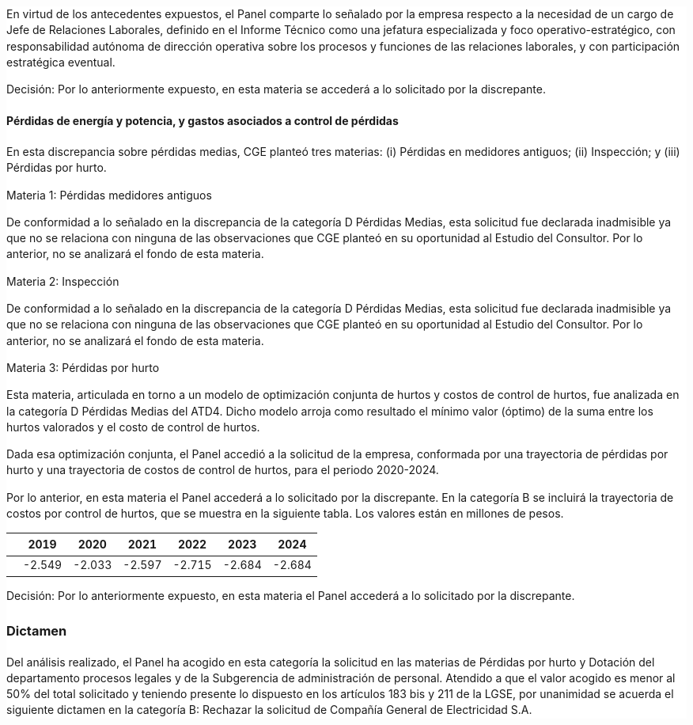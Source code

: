 En virtud de los antecedentes expuestos, el Panel comparte lo señalado por la empresa respecto a la necesidad de un cargo de Jefe de Relaciones Laborales, definido en el Informe Técnico como una jefatura especializada y foco operativo-estratégico, con responsabilidad autónoma de dirección operativa sobre los procesos y funciones de las relaciones laborales, y con participación estratégica eventual.

Decisión: Por lo anteriormente expuesto, en esta materia se accederá a lo solicitado por la discrepante.

#### Pérdidas de energía y potencia, y gastos asociados a control de pérdidas

En esta discrepancia sobre pérdidas medias, CGE planteó tres materias: (i) Pérdidas en medidores antiguos; (ii) Inspección; y (iii) Pérdidas por hurto.

Materia 1: Pérdidas medidores antiguos

De conformidad a lo señalado en la discrepancia de la categoría D Pérdidas Medias, esta solicitud fue declarada inadmisible ya que no se relaciona con ninguna de las observaciones que CGE planteó en su oportunidad al Estudio del Consultor. Por lo anterior, no se analizará el fondo de esta materia.

Materia 2: Inspección

De conformidad a lo señalado en la discrepancia de la categoría D Pérdidas Medias, esta solicitud fue declarada inadmisible ya que no se relaciona con ninguna de las observaciones que CGE planteó en su oportunidad al Estudio del Consultor. Por lo anterior, no se analizará el fondo de esta materia.

Materia 3: Pérdidas por hurto

Esta materia, articulada en torno a un modelo de optimización conjunta de hurtos y costos de control de hurtos, fue analizada en la categoría D Pérdidas Medias del ATD4. Dicho modelo arroja como resultado el mínimo valor (óptimo) de la suma entre los hurtos valorados y el costo de control de hurtos.

Dada esa optimización conjunta, el Panel accedió a la solicitud de la empresa, conformada por una trayectoria de pérdidas por hurto y una trayectoria de costos de control de hurtos, para el periodo 2020-2024.

Por lo anterior, en esta materia el Panel accederá a lo solicitado por la discrepante. En la categoría B se incluirá la trayectoria de costos por control de hurtos, que se muestra en la siguiente tabla. Los valores están en millones de pesos.

| |2019|2020|2021|2022|2023|2024|
|---|---|---|---|---|---|---|
| |-2.549|-2.033|-2.597|-2.715|-2.684|-2.684|

Decisión: Por lo anteriormente expuesto, en esta materia el Panel accederá a lo solicitado por la discrepante.

### Dictamen
Del análisis realizado, el Panel ha acogido en esta categoría la solicitud en las materias de Pérdidas por hurto y Dotación del departamento procesos legales y de la Subgerencia de administración de personal. Atendido a que el valor acogido es menor al 50% del total solicitado y teniendo presente lo dispuesto en los artículos 183 bis y 211 de la LGSE, por unanimidad se acuerda el siguiente dictamen en la categoría B: Rechazar la solicitud de Compañía General de Electricidad S.A.
